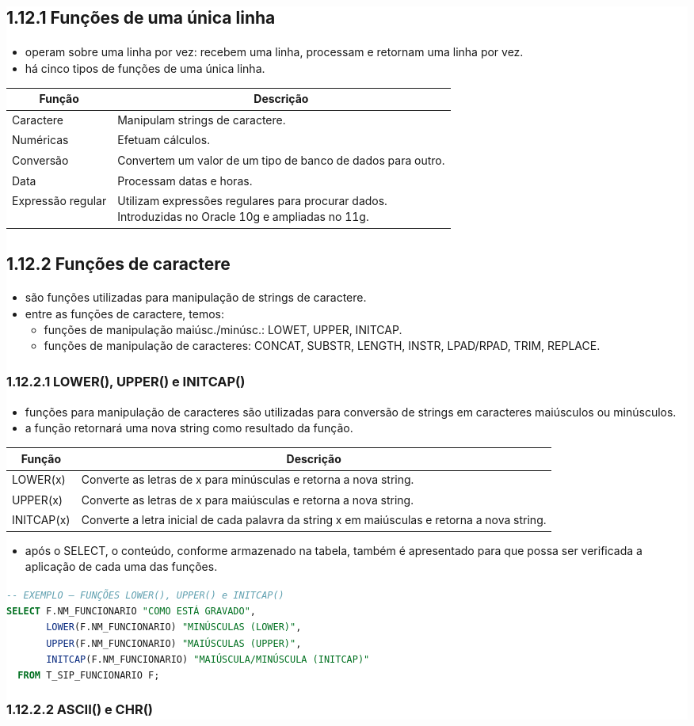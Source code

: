 ## 1.12.1 Funções de uma única linha

- operam sobre uma linha por vez: recebem uma linha, processam e retornam uma linha por vez.
- há cinco tipos de funções de uma única linha.

<div align="center">

Função | Descrição
---------|-----------------
Caractere | Manipulam strings de caractere.
Numéricas | Efetuam cálculos.
Conversão | Convertem um valor de um tipo de banco de dados para outro.
Data | Processam datas e horas.
Expressão regular | Utilizam expressões regulares para procurar dados.<br>Introduzidas no Oracle 10g e ampliadas no 11g.

</div>

## 1.12.2 Funções de caractere

- são funções utilizadas para manipulação de strings de caractere.
- entre as funções de caractere, temos:
  - funções de manipulação maiúsc./minúsc.: LOWET, UPPER, INITCAP.
  - funções de manipulação de caracteres: CONCAT, SUBSTR, LENGTH, INSTR, LPAD/RPAD, TRIM, REPLACE.

### 1.12.2.1 LOWER(), UPPER() e INITCAP()

- funções para manipulação de caracteres são utilizadas para conversão de strings em caracteres maiúsculos ou minúsculos.
- a função retornará uma nova string como resultado da função.

<div align="center">

Função | Descrição
------|----------------
LOWER(x) | Converte as letras de x para minúsculas e retorna a nova string.
UPPER(x) | Converte as letras de x para maiúsculas e retorna a nova string.
INITCAP(x) | Converte a letra inicial de cada palavra da string x em maiúsculas e retorna a nova string. 

</div>

- após o SELECT, o conteúdo, conforme armazenado na tabela, também é apresentado para que possa ser verificada a aplicação de cada uma das funções.

~~~sql
-- EXEMPLO – FUNÇÕES LOWER(), UPPER() e INITCAP()
SELECT F.NM_FUNCIONARIO "COMO ESTÁ GRAVADO",
       LOWER(F.NM_FUNCIONARIO) "MINÚSCULAS (LOWER)",
       UPPER(F.NM_FUNCIONARIO) "MAIÚSCULAS (UPPER)",
       INITCAP(F.NM_FUNCIONARIO) "MAIÚSCULA/MINÚSCULA (INITCAP)"
  FROM T_SIP_FUNCIONARIO F;
~~~

### 1.12.2.2 ASCII() e CHR()
